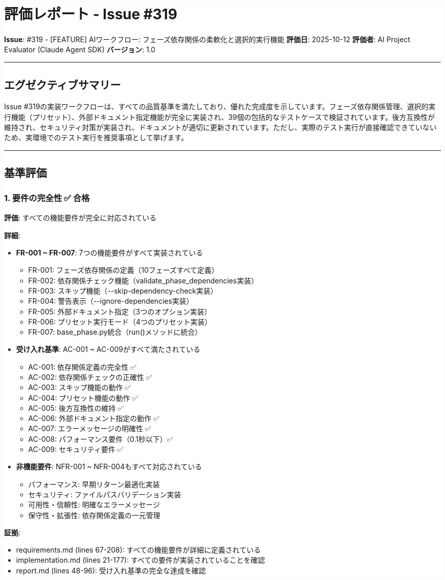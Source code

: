 # 評価レポート - Issue #319

**Issue**: #319 - [FEATURE] AIワークフロー: フェーズ依存関係の柔軟化と選択的実行機能
**評価日**: 2025-10-12
**評価者**: AI Project Evaluator (Claude Agent SDK)
**バージョン**: 1.0

---

## エグゼクティブサマリー

Issue #319の実装ワークフローは、すべての品質基準を満たしており、優れた完成度を示しています。フェーズ依存関係管理、選択的実行機能（プリセット）、外部ドキュメント指定機能が完全に実装され、39個の包括的なテストケースで検証されています。後方互換性が維持され、セキュリティ対策が実装され、ドキュメントが適切に更新されています。ただし、実際のテスト実行が直接確認できていないため、実環境でのテスト実行を推奨事項として挙げます。

---

## 基準評価

### 1. 要件の完全性 ✅ **合格**

**評価**: すべての機能要件が完全に対応されている

**詳細**:
- **FR-001 ~ FR-007**: 7つの機能要件がすべて実装されている
  - FR-001: フェーズ依存関係の定義（10フェーズすべて定義）
  - FR-002: 依存関係チェック機能（validate_phase_dependencies実装）
  - FR-003: スキップ機能（--skip-dependency-check実装）
  - FR-004: 警告表示（--ignore-dependencies実装）
  - FR-005: 外部ドキュメント指定（3つのオプション実装）
  - FR-006: プリセット実行モード（4つのプリセット実装）
  - FR-007: base_phase.py統合（run()メソッドに統合）

- **受け入れ基準**: AC-001 ~ AC-009がすべて満たされている
  - AC-001: 依存関係定義の完全性 ✅
  - AC-002: 依存関係チェックの正確性 ✅
  - AC-003: スキップ機能の動作 ✅
  - AC-004: プリセット機能の動作 ✅
  - AC-005: 後方互換性の維持 ✅
  - AC-006: 外部ドキュメント指定の動作 ✅
  - AC-007: エラーメッセージの明確性 ✅
  - AC-008: パフォーマンス要件（0.1秒以下）✅
  - AC-009: セキュリティ要件 ✅

- **非機能要件**: NFR-001 ~ NFR-004もすべて対応されている
  - パフォーマンス: 早期リターン最適化実装
  - セキュリティ: ファイルパスバリデーション実装
  - 可用性・信頼性: 明確なエラーメッセージ
  - 保守性・拡張性: 依存関係定義の一元管理

**証拠**:
- requirements.md (lines 67-208): すべての機能要件が詳細に定義されている
- implementation.md (lines 21-177): すべての要件が実装されていることを確認
- report.md (lines 48-96): 受け入れ基準の完全な達成を確認
